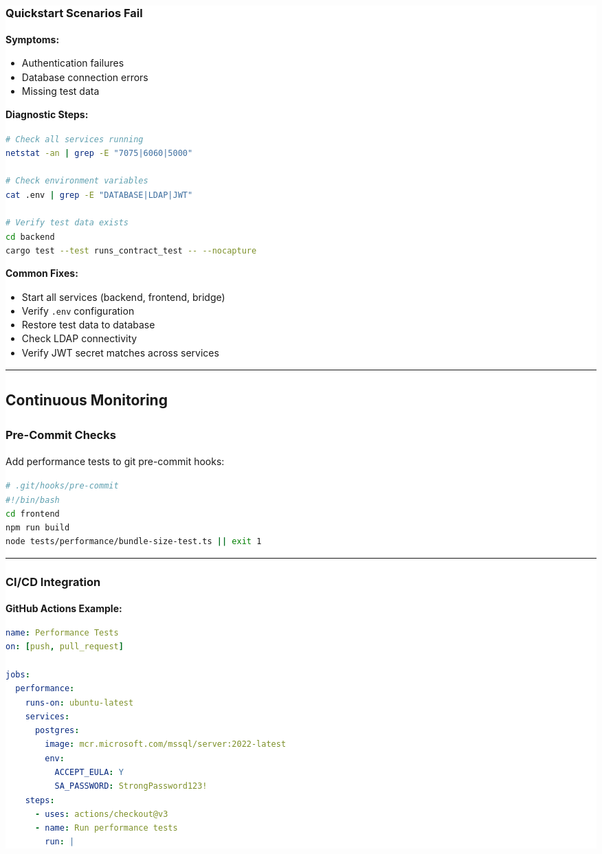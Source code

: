 
### Quickstart Scenarios Fail

**Symptoms:**
- Authentication failures
- Database connection errors
- Missing test data

**Diagnostic Steps:**
```bash
# Check all services running
netstat -an | grep -E "7075|6060|5000"

# Check environment variables
cat .env | grep -E "DATABASE|LDAP|JWT"

# Verify test data exists
cd backend
cargo test --test runs_contract_test -- --nocapture
```

**Common Fixes:**
- Start all services (backend, frontend, bridge)
- Verify `.env` configuration
- Restore test data to database
- Check LDAP connectivity
- Verify JWT secret matches across services

---

## Continuous Monitoring

### Pre-Commit Checks

Add performance tests to git pre-commit hooks:

```bash
# .git/hooks/pre-commit
#!/bin/bash
cd frontend
npm run build
node tests/performance/bundle-size-test.ts || exit 1
```

---

### CI/CD Integration

**GitHub Actions Example:**

```yaml
name: Performance Tests
on: [push, pull_request]

jobs:
  performance:
    runs-on: ubuntu-latest
    services:
      postgres:
        image: mcr.microsoft.com/mssql/server:2022-latest
        env:
          ACCEPT_EULA: Y
          SA_PASSWORD: StrongPassword123!
    steps:
      - uses: actions/checkout@v3
      - name: Run performance tests
        run: |
```